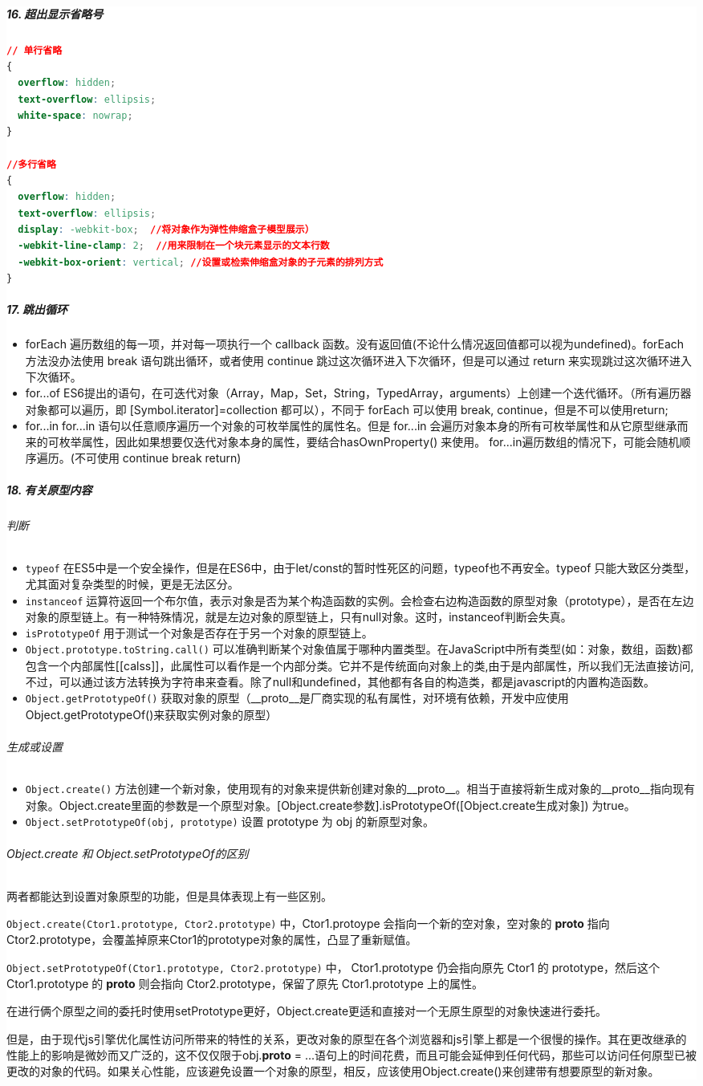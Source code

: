 ##### 16. 超出显示省略号

```css
// 单行省略
{
  overflow: hidden;
  text-overflow: ellipsis;
  white-space: nowrap;
}

//多行省略
{
  overflow: hidden;
  text-overflow: ellipsis;
  display: -webkit-box;  //将对象作为弹性伸缩盒子模型展示）
  -webkit-line-clamp: 2;  //用来限制在一个块元素显示的文本行数
  -webkit-box-orient: vertical; //设置或检索伸缩盒对象的子元素的排列方式
}
```

##### 17. 跳出循环
* forEach 遍历数组的每一项，并对每一项执行一个 callback 函数。没有返回值(不论什么情况返回值都可以视为undefined)。forEach 方法没办法使用 break 语句跳出循环，或者使用 continue 跳过这次循环进入下次循环，但是可以通过 return 来实现跳过这次循环进入下次循环。
* for...of ES6提出的语句，在可迭代对象（Array，Map，Set，String，TypedArray，arguments）上创建一个迭代循环。（所有遍历器对象都可以遍历，即 [Symbol.iterator]=collection 都可以），不同于 forEach 可以使用 break, continue，但是不可以使用return;
* for...in for...in 语句以任意顺序遍历一个对象的可枚举属性的属性名。但是 for...in 会遍历对象本身的所有可枚举属性和从它原型继承而来的可枚举属性，因此如果想要仅迭代对象本身的属性，要结合hasOwnProperty() 来使用。 for...in遍历数组的情况下，可能会随机顺序遍历。(不可使用 continue break return)

##### 18. 有关原型内容
###### 判断
* `typeof` 在ES5中是一个安全操作，但是在ES6中，由于let/const的暂时性死区的问题，typeof也不再安全。typeof 只能大致区分类型，尤其面对复杂类型的时候，更是无法区分。
* `instanceof` 运算符返回一个布尔值，表示对象是否为某个构造函数的实例。会检查右边构造函数的原型对象（prototype），是否在左边对象的原型链上。有一种特殊情况，就是左边对象的原型链上，只有null对象。这时，instanceof判断会失真。
* `isPrototypeOf` 用于测试一个对象是否存在于另一个对象的原型链上。
* `Object.prototype.toString.call()` 可以准确判断某个对象值属于哪种内置类型。在JavaScript中所有类型(如：对象，数组，函数)都包含一个内部属性\[[calss]]，此属性可以看作是一个内部分类。它并不是传统面向对象上的类,由于是内部属性，所以我们无法直接访问,不过，可以通过该方法转换为字符串来查看。除了null和undefined，其他都有各自的构造类，都是javascript的内置构造函数。
* `Object.getPrototypeOf()` 获取对象的原型（__proto__是厂商实现的私有属性，对环境有依赖，开发中应使用 Object.getPrototypeOf()来获取实例对象的原型）

###### 生成或设置
* `Object.create()` 方法创建一个新对象，使用现有的对象来提供新创建对象的__proto__。相当于直接将新生成对象的__proto__指向现有对象。Object.create里面的参数是一个原型对象。\[Object.create参数].isPrototypeOf(\[Object.create生成对象]) 为true。
* `Object.setPrototypeOf(obj, prototype)` 设置 prototype 为 obj 的新原型对象。

###### Object.create 和 Object.setPrototypeOf的区别

两者都能达到设置对象原型的功能，但是具体表现上有一些区别。

`Object.create(Ctor1.prototype, Ctor2.prototype)` 中，Ctor1.protoype 会指向一个新的空对象，空对象的 __proto__ 指向 Ctor2.prototype，会覆盖掉原来Ctor1的prototype对象的属性，凸显了重新赋值。

`Object.setPrototypeOf(Ctor1.prototype, Ctor2.prototype)` 中， Ctor1.prototype 仍会指向原先 Ctor1 的 prototype，然后这个 Ctor1.prototype 的 __proto__ 则会指向 Ctor2.prototype，保留了原先 Ctor1.prototype 上的属性。

在进行俩个原型之间的委托时使用setPrototype更好，Object.create更适和直接对一个无原生原型的对象快速进行委托。

但是，由于现代js引擎优化属性访问所带来的特性的关系，更改对象的原型在各个浏览器和js引擎上都是一个很慢的操作。其在更改继承的性能上的影响是微妙而又广泛的，这不仅仅限于obj.__proto__ = ...语句上的时间花费，而且可能会延伸到任何代码，那些可以访问任何原型已被更改的对象的代码。如果关心性能，应该避免设置一个对象的原型，相反，应该使用Object.create()来创建带有想要原型的新对象。


